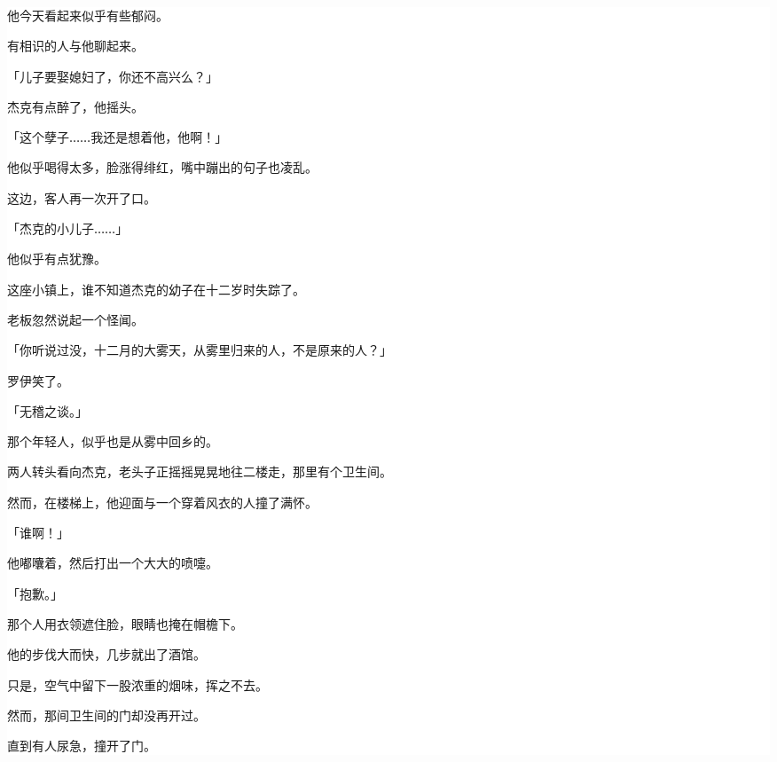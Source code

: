 他今天看起来似乎有些郁闷。


有相识的人与他聊起来。


「儿子要娶媳妇了，你还不高兴么？」


杰克有点醉了，他摇头。


「这个孽子……我还是想着他，他啊！」


他似乎喝得太多，脸涨得绯红，嘴中蹦出的句子也凌乱。


这边，客人再一次开了口。


「杰克的小儿子……」


他似乎有点犹豫。


这座小镇上，谁不知道杰克的幼子在十二岁时失踪了。


老板忽然说起一个怪闻。


「你听说过没，十二月的大雾天，从雾里归来的人，不是原来的人？」


罗伊笑了。


「无稽之谈。」


那个年轻人，似乎也是从雾中回乡的。


两人转头看向杰克，老头子正摇摇晃晃地往二楼走，那里有个卫生间。


然而，在楼梯上，他迎面与一个穿着风衣的人撞了满怀。


「谁啊！」


他嘟囔着，然后打出一个大大的喷嚏。


「抱歉。」


那个人用衣领遮住脸，眼睛也掩在帽檐下。


他的步伐大而快，几步就出了酒馆。


只是，空气中留下一股浓重的烟味，挥之不去。


然而，那间卫生间的门却没再开过。


直到有人尿急，撞开了门。
